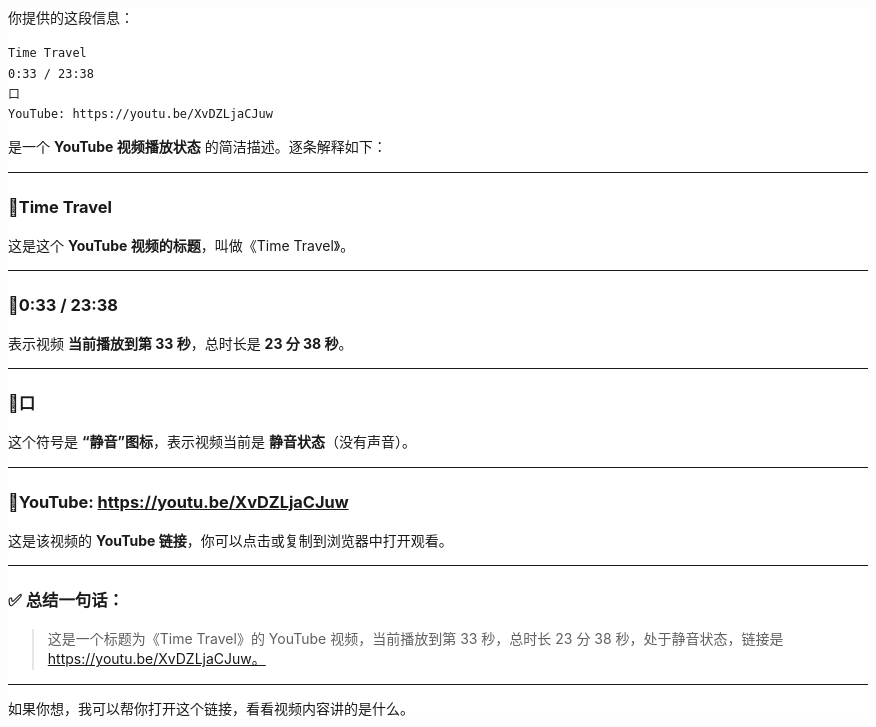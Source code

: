 

你提供的这段信息：

```
Time Travel
0:33 / 23:38
口
YouTube: https://youtu.be/XvDZLjaCJuw
```

是一个 **YouTube 视频播放状态** 的简洁描述。逐条解释如下：

---

### 🔹**Time Travel**  
这是这个 **YouTube 视频的标题**，叫做《Time Travel》。

---

### 🔹**0:33 / 23:38**  
表示视频 **当前播放到第 33 秒**，总时长是 **23 分 38 秒**。

---

### 🔹**口**  
这个符号是 **“静音”图标**，表示视频当前是 **静音状态**（没有声音）。

---

### 🔹**YouTube: https://youtu.be/XvDZLjaCJuw**  
这是该视频的 **YouTube 链接**，你可以点击或复制到浏览器中打开观看。

---

### ✅ 总结一句话：
> 这是一个标题为《Time Travel》的 YouTube 视频，当前播放到第 33 秒，总时长 23 分 38 秒，处于静音状态，链接是 https://youtu.be/XvDZLjaCJuw。

---

如果你想，我可以帮你打开这个链接，看看视频内容讲的是什么。


